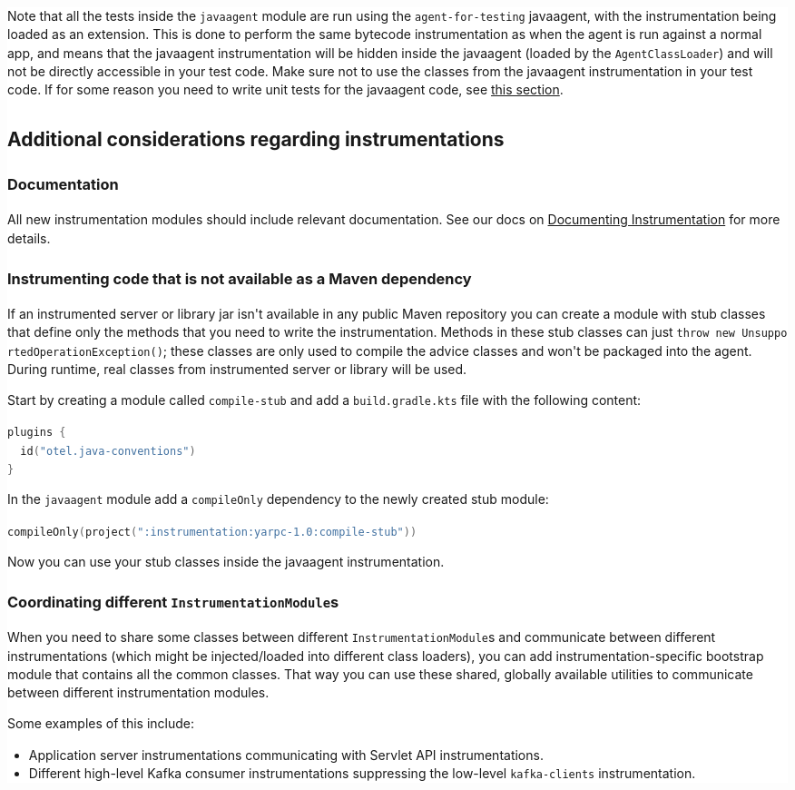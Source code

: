 Note that all the tests inside the `javaagent` module are run using the `agent-for-testing`
javaagent, with the instrumentation being loaded as an extension. This is done to perform the same
bytecode instrumentation as when the agent is run against a normal app, and means that the javaagent
instrumentation will be hidden inside the javaagent (loaded by the `AgentClassLoader`) and will not
be directly accessible in your test code. Make sure not to use the classes from the javaagent
instrumentation in your test code. If for some reason you need to write unit tests for the javaagent
code, see [this section](#writing-java-agent-unit-tests).

## Additional considerations regarding instrumentations

### Documentation

All new instrumentation modules should include relevant documentation. See our docs on
[Documenting Instrumentation](documenting-instrumentation.md) for more details.

### Instrumenting code that is not available as a Maven dependency

If an instrumented server or library jar isn't available in any public Maven repository you can
create a module with stub classes that define only the methods that you need to write the
instrumentation. Methods in these stub classes can just `throw new UnsupportedOperationException()`;
these classes are only used to compile the advice classes and won't be packaged into the agent.
During runtime, real classes from instrumented server or library will be used.

Start by creating a module called `compile-stub` and add a `build.gradle.kts` file with the
following content:

```kotlin
plugins {
  id("otel.java-conventions")
}
```

In the `javaagent` module add a `compileOnly` dependency to the newly created stub module:

```kotlin
compileOnly(project(":instrumentation:yarpc-1.0:compile-stub"))
```

Now you can use your stub classes inside the javaagent instrumentation.

### Coordinating different `InstrumentationModule`s

When you need to share some classes between different `InstrumentationModule`s and communicate
between different instrumentations (which might be injected/loaded into different class loaders),
you can add instrumentation-specific bootstrap module that contains all the common classes.
That way you can use these shared, globally available utilities to communicate between different
instrumentation modules.

Some examples of this include:

- Application server instrumentations communicating with Servlet API instrumentations.
- Different high-level Kafka consumer instrumentations suppressing the low-level `kafka-clients`
  instrumentation.
